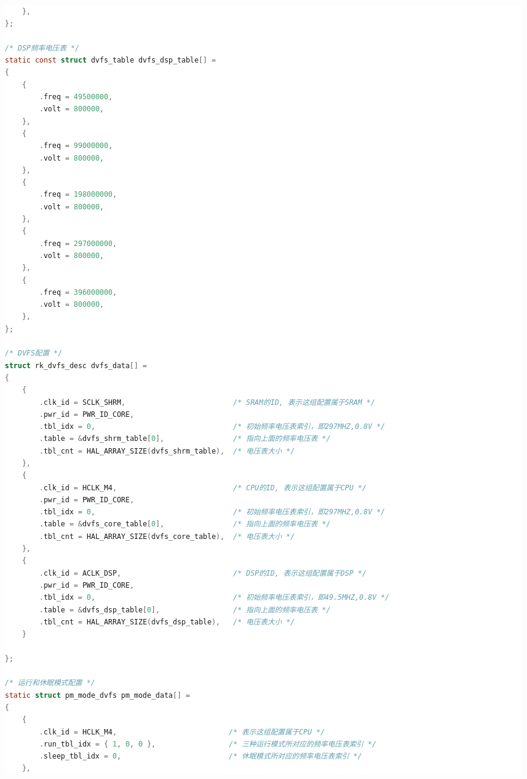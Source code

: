 ```c
    },
};

/* DSP频率电压表 */
static const struct dvfs_table dvfs_dsp_table[] =
{
    {
        .freq = 49500000,
        .volt = 800000,
    },
    {
        .freq = 99000000,
        .volt = 800000,
    },
    {
        .freq = 198000000,
        .volt = 800000,
    },
    {
        .freq = 297000000,
        .volt = 800000,
    },
    {
        .freq = 396000000,
        .volt = 800000,
    },
};

/* DVFS配置 */
struct rk_dvfs_desc dvfs_data[] =
{
    {
        .clk_id = SCLK_SHRM,                         /* SRAM的ID, 表示这组配置属于SRAM */
        .pwr_id = PWR_ID_CORE,
        .tbl_idx = 0,                                /* 初始频率电压表索引，即297MHZ,0.8V */
        .table = &dvfs_shrm_table[0],                /* 指向上面的频率电压表 */
        .tbl_cnt = HAL_ARRAY_SIZE(dvfs_shrm_table),  /* 电压表大小 */
    },
    {
        .clk_id = HCLK_M4,                           /* CPU的ID, 表示这组配置属于CPU */
        .pwr_id = PWR_ID_CORE,
        .tbl_idx = 0,                                /* 初始频率电压表索引，即297MHZ,0.8V */
        .table = &dvfs_core_table[0],                /* 指向上面的频率电压表 */
        .tbl_cnt = HAL_ARRAY_SIZE(dvfs_core_table),  /* 电压表大小 */
    },
    {
        .clk_id = ACLK_DSP,                          /* DSP的ID, 表示这组配置属于DSP */
        .pwr_id = PWR_ID_CORE,
        .tbl_idx = 0,                                /* 初始频率电压表索引，即49.5MHZ,0.8V */
        .table = &dvfs_dsp_table[0],                 /* 指向上面的频率电压表 */
        .tbl_cnt = HAL_ARRAY_SIZE(dvfs_dsp_table),   /* 电压表大小 */
    }

};

/* 运行和休眠模式配置 */
static struct pm_mode_dvfs pm_mode_data[] =
{
    {
        .clk_id = HCLK_M4,                          /* 表示这组配置属于CPU */
        .run_tbl_idx = { 1, 0, 0 },                 /* 三种运行模式所对应的频率电压表索引 */
        .sleep_tbl_idx = 0,                         /* 休眠模式所对应的频率电压表索引 */
    },
```